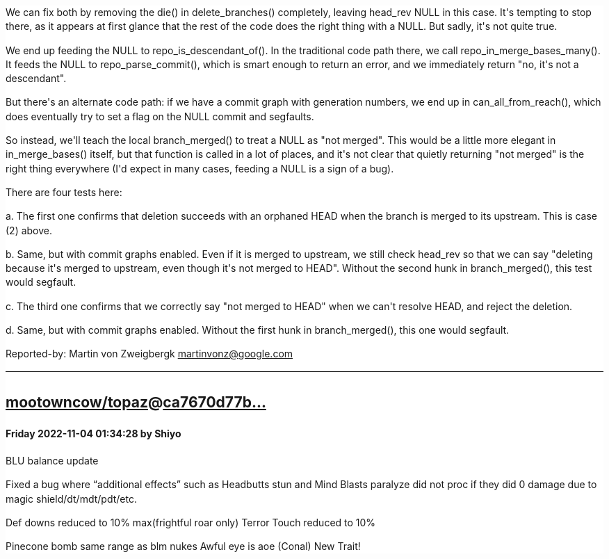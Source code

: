We can fix both by removing the die() in delete_branches() completely,
leaving head_rev NULL in this case. It's tempting to stop there, as it
appears at first glance that the rest of the code does the right thing
with a NULL. But sadly, it's not quite true.

We end up feeding the NULL to repo_is_descendant_of(). In the
traditional code path there, we call repo_in_merge_bases_many(). It
feeds the NULL to repo_parse_commit(), which is smart enough to return
an error, and we immediately return "no, it's not a descendant".

But there's an alternate code path: if we have a commit graph with
generation numbers, we end up in can_all_from_reach(), which does
eventually try to set a flag on the NULL commit and segfaults.

So instead, we'll teach the local branch_merged() to treat a NULL as
"not merged". This would be a little more elegant in in_merge_bases()
itself, but that function is called in a lot of places, and it's not
clear that quietly returning "not merged" is the right thing everywhere
(I'd expect in many cases, feeding a NULL is a sign of a bug).

There are four tests here:

  a. The first one confirms that deletion succeeds with an orphaned HEAD
     when the branch is merged to its upstream. This is case (2) above.

  b. Same, but with commit graphs enabled. Even if it is merged to
     upstream, we still check head_rev so that we can say "deleting
     because it's merged to upstream, even though it's not merged to
     HEAD". Without the second hunk in branch_merged(), this test would
     segfault.

  c. The third one confirms that we correctly say "not merged to HEAD"
     when we can't resolve HEAD, and reject the deletion.

  d. Same, but with commit graphs enabled. Without the first hunk in
     branch_merged(), this one would segfault.

Reported-by: Martin von Zweigbergk <martinvonz@google.com>

---
## [mootowncow/topaz](https://github.com/mootowncow/topaz)@[ca7670d77b...](https://github.com/mootowncow/topaz/commit/ca7670d77b3edff0b10b9afd0f854a6cd8e73e43)
#### Friday 2022-11-04 01:34:28 by Shiyo

BLU balance update

Fixed a bug where “additional effects” such as Headbutts stun and Mind Blasts paralyze did not proc if they did 0 damage due to magic shield/dt/mdt/pdt/etc.

Def downs reduced to 10% max(frightful roar only)
Terror Touch reduced to 10%

Pinecone bomb same range as blm nukes
Awful eye is aoe (Conal)
New Trait!
